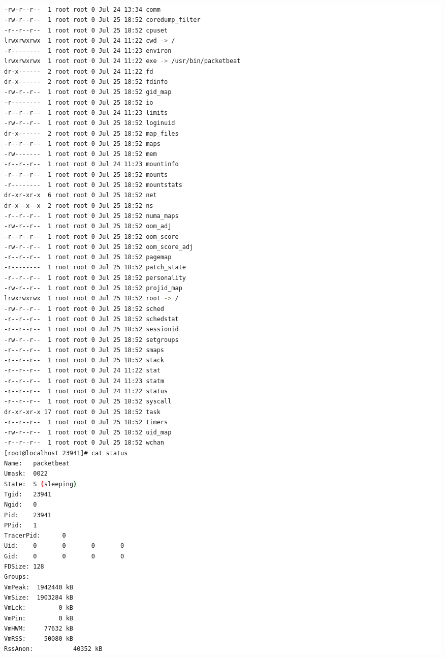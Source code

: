 ```bash
-rw-r--r--  1 root root 0 Jul 24 13:34 comm
-rw-r--r--  1 root root 0 Jul 25 18:52 coredump_filter
-r--r--r--  1 root root 0 Jul 25 18:52 cpuset
lrwxrwxrwx  1 root root 0 Jul 24 11:22 cwd -> /
-r--------  1 root root 0 Jul 24 11:23 environ
lrwxrwxrwx  1 root root 0 Jul 24 11:22 exe -> /usr/bin/packetbeat
dr-x------  2 root root 0 Jul 24 11:22 fd
dr-x------  2 root root 0 Jul 25 18:52 fdinfo
-rw-r--r--  1 root root 0 Jul 25 18:52 gid_map
-r--------  1 root root 0 Jul 25 18:52 io
-r--r--r--  1 root root 0 Jul 24 11:23 limits
-rw-r--r--  1 root root 0 Jul 25 18:52 loginuid
dr-x------  2 root root 0 Jul 25 18:52 map_files
-r--r--r--  1 root root 0 Jul 25 18:52 maps
-rw-------  1 root root 0 Jul 25 18:52 mem
-r--r--r--  1 root root 0 Jul 24 11:23 mountinfo
-r--r--r--  1 root root 0 Jul 25 18:52 mounts
-r--------  1 root root 0 Jul 25 18:52 mountstats
dr-xr-xr-x  6 root root 0 Jul 25 18:52 net
dr-x--x--x  2 root root 0 Jul 25 18:52 ns
-r--r--r--  1 root root 0 Jul 25 18:52 numa_maps
-rw-r--r--  1 root root 0 Jul 25 18:52 oom_adj
-r--r--r--  1 root root 0 Jul 25 18:52 oom_score
-rw-r--r--  1 root root 0 Jul 25 18:52 oom_score_adj
-r--r--r--  1 root root 0 Jul 25 18:52 pagemap
-r--------  1 root root 0 Jul 25 18:52 patch_state
-r--r--r--  1 root root 0 Jul 25 18:52 personality
-rw-r--r--  1 root root 0 Jul 25 18:52 projid_map
lrwxrwxrwx  1 root root 0 Jul 25 18:52 root -> /
-rw-r--r--  1 root root 0 Jul 25 18:52 sched
-r--r--r--  1 root root 0 Jul 25 18:52 schedstat
-r--r--r--  1 root root 0 Jul 25 18:52 sessionid
-rw-r--r--  1 root root 0 Jul 25 18:52 setgroups
-r--r--r--  1 root root 0 Jul 25 18:52 smaps
-r--r--r--  1 root root 0 Jul 25 18:52 stack
-r--r--r--  1 root root 0 Jul 24 11:22 stat
-r--r--r--  1 root root 0 Jul 24 11:23 statm
-r--r--r--  1 root root 0 Jul 24 11:22 status
-r--r--r--  1 root root 0 Jul 25 18:52 syscall
dr-xr-xr-x 17 root root 0 Jul 25 18:52 task
-r--r--r--  1 root root 0 Jul 25 18:52 timers
-rw-r--r--  1 root root 0 Jul 25 18:52 uid_map
-r--r--r--  1 root root 0 Jul 25 18:52 wchan
[root@localhost 23941]# cat status
Name:   packetbeat
Umask:  0022
State:  S (sleeping)
Tgid:   23941
Ngid:   0
Pid:    23941
PPid:   1
TracerPid:      0
Uid:    0       0       0       0
Gid:    0       0       0       0
FDSize: 128
Groups:
VmPeak:  1942440 kB
VmSize:  1903284 kB
VmLck:         0 kB
VmPin:         0 kB
VmHWM:     77632 kB
VmRSS:     50080 kB
RssAnon:           40352 kB
```